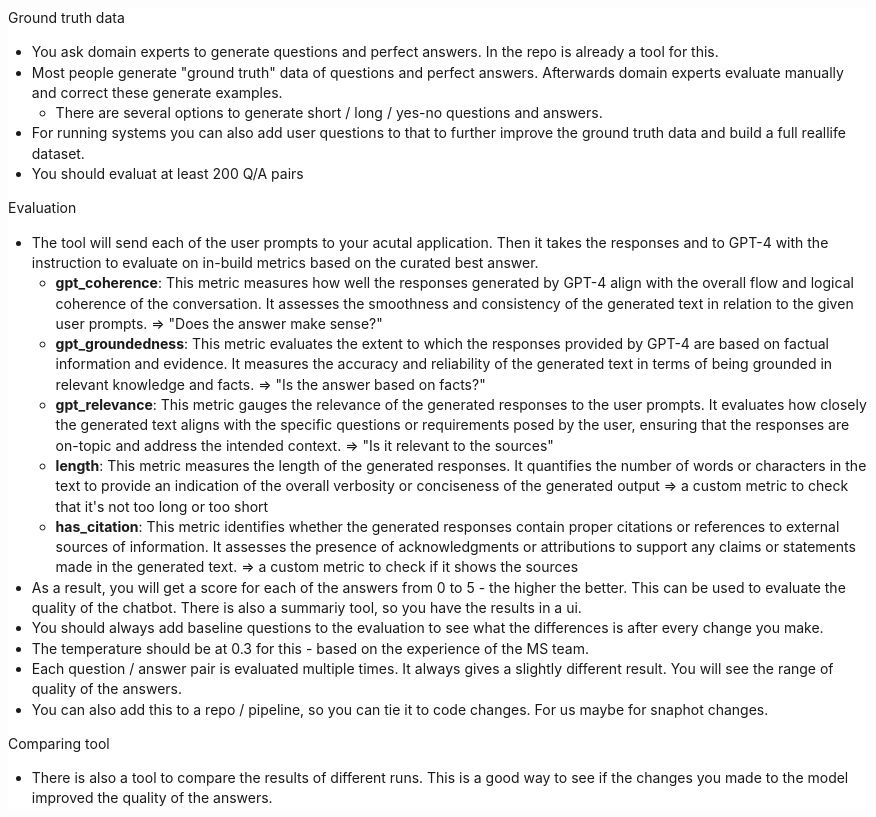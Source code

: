 Ground truth data

- You ask domain experts to generate questions and perfect answers. In the repo is already a tool for this.
- Most people generate "ground truth" data of questions and perfect answers. Afterwards domain experts evaluate manually and correct these generate examples.
  - There are several options to generate short / long / yes-no questions and answers.
- For running systems you can also add user questions to that to further improve the ground truth data and build a full reallife dataset.
- You should evaluat at least 200 Q/A pairs

Evaluation

- The tool will send each of the user prompts to your acutal application. Then it takes the responses and to GPT-4 with the instruction to evaluate on in-build metrics based on the curated best answer.
  - **gpt_coherence**: This metric measures how well the responses generated by GPT-4 align with the overall flow and logical coherence of the conversation. It assesses the smoothness and consistency of the generated text in relation to the given user prompts. => "Does the answer make sense?"
  - **gpt_groundedness**: This metric evaluates the extent to which the responses provided by GPT-4 are based on factual information and evidence. It measures the accuracy and reliability of the generated text in terms of being grounded in relevant knowledge and facts. => "Is the answer based on facts?"
  - **gpt_relevance**: This metric gauges the relevance of the generated responses to the user prompts. It evaluates how closely the generated text aligns with the specific questions or requirements posed by the user, ensuring that the responses are on-topic and address the intended context. => "Is it relevant to the sources"
  - **length**: This metric measures the length of the generated responses. It quantifies the number of words or characters in the text to provide an indication of the overall verbosity or conciseness of the generated output => a custom metric to check that it's not too long or too short
  - **has_citation**: This metric identifies whether the generated responses contain proper citations or references to external sources of information. It assesses the presence of acknowledgments or attributions to support any claims or statements made in the generated text. => a custom metric to check if it shows the sources
- As a result, you will get a score for each of the answers from 0 to 5 - the higher the better. This can be used to evaluate the quality of the chatbot. There is also a summariy tool, so you have the results in a ui.
- You should always add baseline questions to the evaluation to see what the differences is after every change you make.
- The temperature should be at 0.3 for this - based on the experience of the MS team.
- Each question / answer pair is evaluated multiple times. It always gives a slightly different result. You will see the range of quality of the answers.
- You can also add this to a repo / pipeline, so you can tie it to code changes. For us maybe for snaphot changes.

Comparing tool

- There is also a tool to compare the results of different runs. This is a good way to see if the changes you made to the model improved the quality of the answers.
